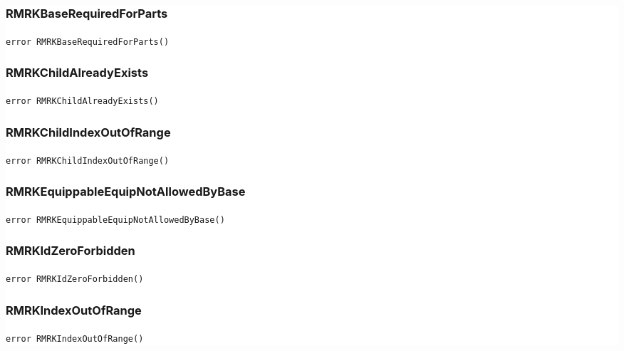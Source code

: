 




### RMRKBaseRequiredForParts

```solidity
error RMRKBaseRequiredForParts()
```






### RMRKChildAlreadyExists

```solidity
error RMRKChildAlreadyExists()
```






### RMRKChildIndexOutOfRange

```solidity
error RMRKChildIndexOutOfRange()
```






### RMRKEquippableEquipNotAllowedByBase

```solidity
error RMRKEquippableEquipNotAllowedByBase()
```






### RMRKIdZeroForbidden

```solidity
error RMRKIdZeroForbidden()
```






### RMRKIndexOutOfRange

```solidity
error RMRKIndexOutOfRange()
```




